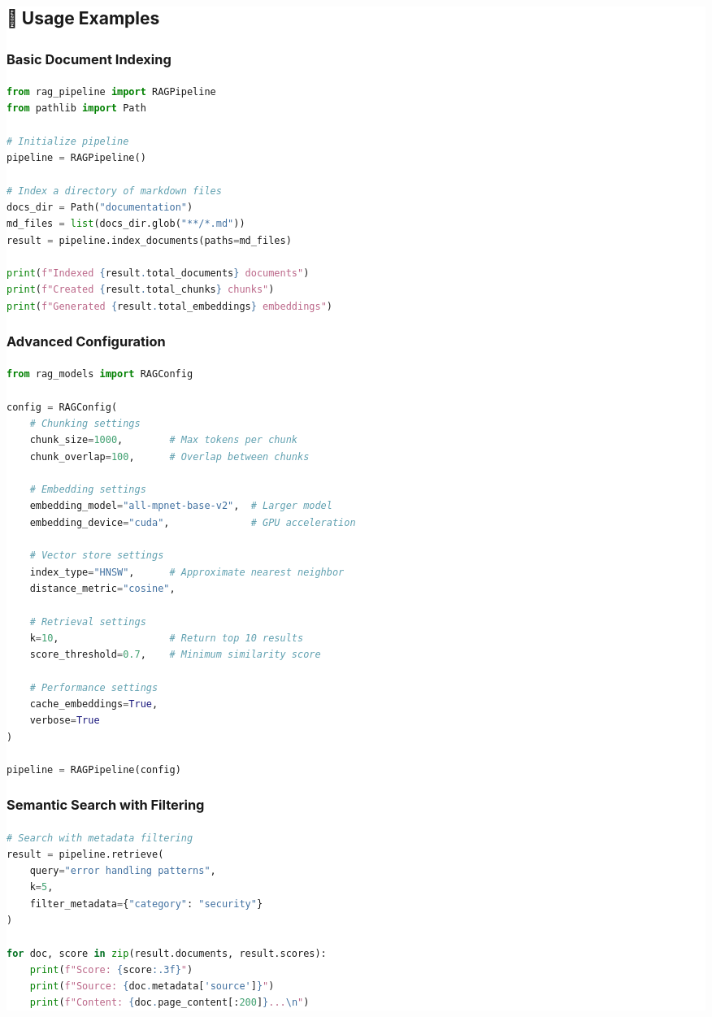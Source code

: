## 📖 Usage Examples

### Basic Document Indexing
```python
from rag_pipeline import RAGPipeline
from pathlib import Path

# Initialize pipeline
pipeline = RAGPipeline()

# Index a directory of markdown files
docs_dir = Path("documentation")
md_files = list(docs_dir.glob("**/*.md"))
result = pipeline.index_documents(paths=md_files)

print(f"Indexed {result.total_documents} documents")
print(f"Created {result.total_chunks} chunks")
print(f"Generated {result.total_embeddings} embeddings")
```

### Advanced Configuration
```python
from rag_models import RAGConfig

config = RAGConfig(
    # Chunking settings
    chunk_size=1000,        # Max tokens per chunk
    chunk_overlap=100,      # Overlap between chunks
    
    # Embedding settings
    embedding_model="all-mpnet-base-v2",  # Larger model
    embedding_device="cuda",              # GPU acceleration
    
    # Vector store settings
    index_type="HNSW",      # Approximate nearest neighbor
    distance_metric="cosine",
    
    # Retrieval settings
    k=10,                   # Return top 10 results
    score_threshold=0.7,    # Minimum similarity score
    
    # Performance settings
    cache_embeddings=True,
    verbose=True
)

pipeline = RAGPipeline(config)
```

### Semantic Search with Filtering
```python
# Search with metadata filtering
result = pipeline.retrieve(
    query="error handling patterns",
    k=5,
    filter_metadata={"category": "security"}
)

for doc, score in zip(result.documents, result.scores):
    print(f"Score: {score:.3f}")
    print(f"Source: {doc.metadata['source']}")
    print(f"Content: {doc.page_content[:200]}...\n")
```